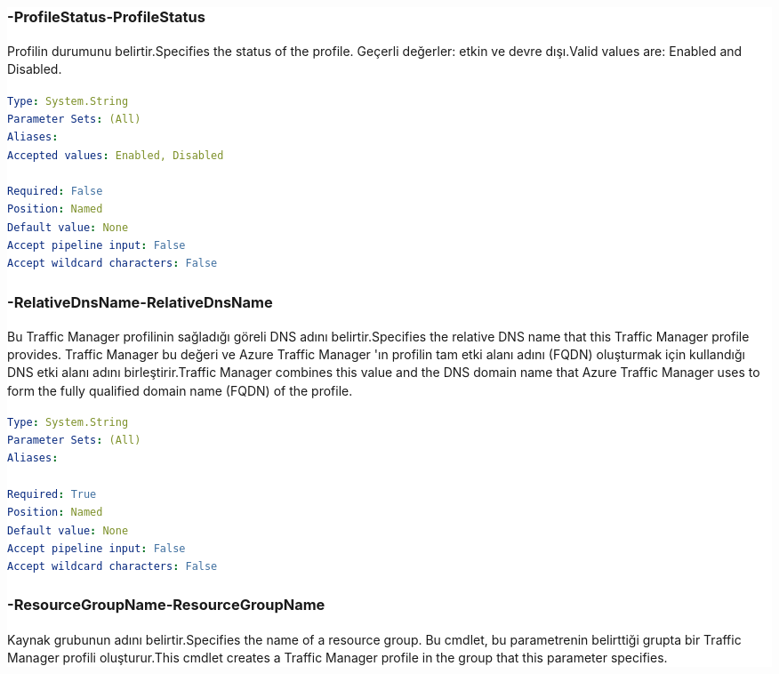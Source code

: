 ### <span data-ttu-id="8be78-149">-ProfileStatus</span><span class="sxs-lookup"><span data-stu-id="8be78-149">-ProfileStatus</span></span>
<span data-ttu-id="8be78-150">Profilin durumunu belirtir.</span><span class="sxs-lookup"><span data-stu-id="8be78-150">Specifies the status of the profile.</span></span>
<span data-ttu-id="8be78-151">Geçerli değerler: etkin ve devre dışı.</span><span class="sxs-lookup"><span data-stu-id="8be78-151">Valid values are: Enabled and Disabled.</span></span>

```yaml
Type: System.String
Parameter Sets: (All)
Aliases:
Accepted values: Enabled, Disabled

Required: False
Position: Named
Default value: None
Accept pipeline input: False
Accept wildcard characters: False
```

### <span data-ttu-id="8be78-152">-RelativeDnsName</span><span class="sxs-lookup"><span data-stu-id="8be78-152">-RelativeDnsName</span></span>
<span data-ttu-id="8be78-153">Bu Traffic Manager profilinin sağladığı göreli DNS adını belirtir.</span><span class="sxs-lookup"><span data-stu-id="8be78-153">Specifies the relative DNS name that this Traffic Manager profile provides.</span></span>
<span data-ttu-id="8be78-154">Traffic Manager bu değeri ve Azure Traffic Manager 'ın profilin tam etki alanı adını (FQDN) oluşturmak için kullandığı DNS etki alanı adını birleştirir.</span><span class="sxs-lookup"><span data-stu-id="8be78-154">Traffic Manager combines this value and the DNS domain name that Azure Traffic Manager uses to form the fully qualified domain name (FQDN) of the profile.</span></span>

```yaml
Type: System.String
Parameter Sets: (All)
Aliases:

Required: True
Position: Named
Default value: None
Accept pipeline input: False
Accept wildcard characters: False
```

### <span data-ttu-id="8be78-155">-ResourceGroupName</span><span class="sxs-lookup"><span data-stu-id="8be78-155">-ResourceGroupName</span></span>
<span data-ttu-id="8be78-156">Kaynak grubunun adını belirtir.</span><span class="sxs-lookup"><span data-stu-id="8be78-156">Specifies the name of a resource group.</span></span>
<span data-ttu-id="8be78-157">Bu cmdlet, bu parametrenin belirttiği grupta bir Traffic Manager profili oluşturur.</span><span class="sxs-lookup"><span data-stu-id="8be78-157">This cmdlet creates a Traffic Manager profile in the group that this parameter specifies.</span></span>
